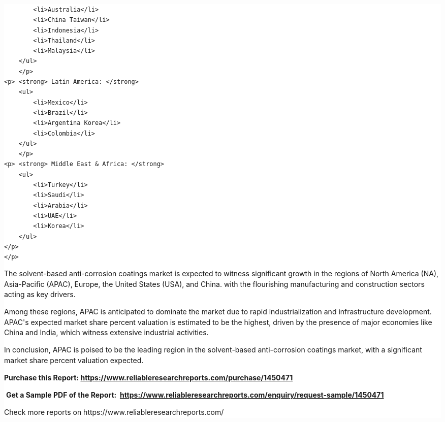             <li>Australia</li>
            <li>China Taiwan</li>
            <li>Indonesia</li>
            <li>Thailand</li>
            <li>Malaysia</li>
        </ul>
        </p> 
    <p> <strong> Latin America: </strong>
        <ul>
            <li>Mexico</li>
            <li>Brazil</li>
            <li>Argentina Korea</li>
            <li>Colombia</li>
        </ul>
        </p> 
    <p> <strong> Middle East & Africa: </strong>
        <ul>
            <li>Turkey</li>
            <li>Saudi</li>
            <li>Arabia</li>
            <li>UAE</li>
            <li>Korea</li>
        </ul>
    </p>
    </p>
<p><p>The solvent-based anti-corrosion coatings market is expected to witness significant growth in the regions of North America (NA), Asia-Pacific (APAC), Europe, the United States (USA), and China. with the flourishing manufacturing and construction sectors acting as key drivers.</p><p>Among these regions, APAC is anticipated to dominate the market due to rapid industrialization and infrastructure development. APAC's expected market share percent valuation is estimated to be the highest, driven by the presence of major economies like China and India, which witness extensive industrial activities.</p><p>In conclusion, APAC is poised to be the leading region in the solvent-based anti-corrosion coatings market, with a significant market share percent valuation expected.</p></p>
<p><strong>Purchase this Report: <a href="https://www.reliableresearchreports.com/purchase/1450471">https://www.reliableresearchreports.com/purchase/1450471</a></strong></p>
<p>&nbsp;<strong>Get a Sample PDF of the Report:&nbsp;&nbsp;<a href="https://www.reliableresearchreports.com/enquiry/request-sample/1450471">https://www.reliableresearchreports.com/enquiry/request-sample/1450471</a></strong></p>
<p><strong></strong></p>
<p>Check more reports on https://www.reliableresearchreports.com/</p>